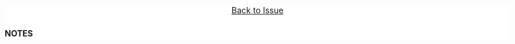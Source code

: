 <a href="https://nlb-ba-staging.netlify.app/vol-16/issue-3/oct-dec-2020/"><center>Back to Issue</center></a>

#### **NOTES**

[^1]: Personal interview with Wee Chwee Beng, 16 March 2010.

[^2]: The first vocational institute to specialise in craft and trade subjects was the Singapore Vocational Institute set up in 1963 in Balestier. In 1965, the government announced two new institutes, one specialising in engineering in Boon Lay and another for the applied arts in Queenstown. The latter became the Baharuddin Vocational Institute.

[^3]: Ministry of Culture. (1970, November 7). *[Text of speech by the Minister of State for Education, Dr Lee Chiaw Meng, at the first graduation exercise and open house of Baharuddin Vocational Institute, Stirling Road, on Saturday November 7, at 5 p.m.](https://www.nas.gov.sg/archivesonline/speeches/record-details/03c148b5-bb8d-11e6-b045-0050568939ad)* [Speech]. Retrieved from National Archives of Singapore website.

[^4]: Ong, Z.M. (2006). *A history of the Nanyang Academy of Fine Arts (1938–1990)* [Unpublished thesis]. Singapore: National University of Singapore. (Not available in NLB’s holdings)

[^5]: The Singapore Commercial Art Society. (1977). *[National commercial art exhibition souvenir catalogue](https://eservice.nlb.gov.sg/item_holding.aspx?bid=84511929)*. Singapore: Singapore Commercial Art Society. (Call no.: RSING 741.6 NAT)

[^6]: Ministry of Education. (1964–1969). *[Proposed Queenstown Vocational Institute for manual and applied arts – training](https://www.nas.gov.sg/archivesonline/government_records/record-details/94abee4b-1159-11e3-83d5-0050568939ad)*. Retrieved from National Archives of Singapore website.

[^7]: Creamer, R. (2016). *[Iskandar Jalil](https://eresources.nlb.gov.sg/infopedia/articles/SIP_267_2005-01-13.html)*. Retrieved from Singapore Infopedia, National Library, Singapore.

[^8]: Ministry of Culture. (1971, October 8). *[Speech by Prof Wong Lin Ken, Minister for Home Affairs and M.P. for Alexandra, at official opening of the Baharuddin Vocational Institute on Friday, 8th October 1971, at 7.15 p.m.](https://www.nas.gov.sg/archivesonline/speeches/record-details/7af53731-115d-11e3-83d5-0050568939ad)* [Speech]. Retrieved from National Archives of Singapore website.

[^9]: Kwee, M. (1971, October 1). [From doll making to ads display with 70 experts](http://eresources.nlb.gov.sg/newspapers/Digitised/Article/straitstimes19711001-1.2.87). *The Straits Times*, p. 1. Retrieved from NewspaperSG; [Ministry of Culture](https://www.nas.gov.sg/archivesonline/speeches/record-details/7af53731-115d-11e3-83d5-0050568939ad), 8 Oct 1971.

[^10]: *Baharuddin Vocational Institute Printing School*. (1971, October). Singapore: Baharuddin Vocational Institute. (Not available in NLB holdings)

[^11]: [Ministry of Culture](https://www.nas.gov.sg/archivesonline/speeches/record-details/7af53731-115d-11e3-83d5-0050568939ad), 8 Oct 1971.

[^12]: *[Baharuddin Vocational Institute](https://eservice.nlb.gov.sg/item_holding.aspx?bid=5383082)*. (1971). Singapore: Baharuddin Vocational Institute. (Call no.: RCLOS 372.95957 BVI)

[^13]: [Lee warns: Be ready for a long dispute with Soek](https://eresources.nlb.gov.sg/newspapers/Digitised/Article/straitstimes19650621-1.2.28). (1965, June 21). *The Straits Times*, p. 6. Retrieved from NewspaperSG.

[^14]: New Town Secondary School. (2018). *School history*. Retrieved from New Town Secondary School website.

[^15]: *[The Straits Times](http://eresources.nlb.gov.sg/newspapers/Digitised/Article/straitstimes19711001-1.2.87)*, 1 Oct 1971, p. 1; [Baharuddin Vocational Institute](https://eservice.nlb.gov.sg/item_holding.aspx?bid=5383082), 1971.

[^16]: Holmberg, J. (1977, July 14). [Creativity](https://eresources.nlb.gov.sg/newspapers/Digitised/Article/newnation19770714-1.2.57). *New Nation*, p. 9. Retrieved from NewspaperSG.

[^17]: [Notices: Technical Education Department](https://eresources.nlb.gov.sg/newspapers/Digitised/Article/straitstimes19710308-1.2.81.1). (1971, March 8). *The Straits Times*, p. 16. Retrieved from NewspaperSG.

[^18]: Personal interview with Patrick Cheah, 1 February 2012. 

[^19]: Chew, H.L. (2020). *Better by design: Memory of Nancy Wee*. Retrieved from Singapore Memory Project website. 

[^20]: Chew, 2020, Memory of Nancy Wee. 

[^21]: Alfred, H. (1984, April 8). ‘[Brain drain’ to Poly](https://eresources.nlb.gov.sg/newspapers/Digitised/Article/straitstimes19840408-1.2.6). *The Straits Times*, p. 1. Retrieved from NewspaperSG.

[^22]: Personal interview with Wee Chwee Beng, 16 March 2010.

[^23]: Ministry of Culture. (1979, November 27). *[Address by Dr Ahmad Mattar, acting Minister for Social Affairs and Chairman, Vocational and Industrial Training Board, at the inaugural meeting of the second term of office of the applied arts trade advisory committee at the VITB Board room](https://www.nas.gov.sg/archivesonline/speeches/record-details/7244df85-115d-11e3-83d5-0050568939ad)* [Speech]. Retrieved from National Archives of Singapore website.

[^24]: Personal interview with Ronnie Tan, 1 September 2011.

[^25]: Personal interview with Theresa Yong, 1 October 2010.

[^26]: Email interview with Lim Chong Jin, 8 November 2010.

[^27]: Tan, W.J. (1974, June 2). [Baharuddin students’ works on sale at exhibition](http://eresources.nlb.gov.sg/newspapers/Digitised/Article/straitstimes19740602-1.2.54). *The Straits Times*, p. 10. Retrieved from NewspaperSG.

[^28]: *[The Straits Times](http://eresources.nlb.gov.sg/newspapers/Digitised/Article/straitstimes19740602-1.2.54)*, 2 Jun 1974, p. 10.

[^29]: Singapore. Industrial Training Board. (1977, October). ITB appoints its ninth TAC. *[ITB News](https://eservice.nlb.gov.sg/item_holding.aspx?bid=5041517)*, 3.

[^30]: [Ministry of Culture](https://www.nas.gov.sg/archivesonline/speeches/record-details/7244df85-115d-11e3-83d5-0050568939ad), 27 Nov 1979.


[^31]: He, S. (2008, September 4). *[Oral history interview with Khor Ean Ghee](https://www.nas.gov.sg/archivesonline/oral_history_interviews/record-details/759020e5-1161-11e3-83d5-0050568939ad?keywords=KHOR+Ean+Ghee&keywords-type=all)* [许延义] [MP3 recording no. 003343/12/08]. Retrieved from National Archives of Singapore website.
[^32]: Management Development Institute of Singapore. (2020). MDIS Heritage 2000. Retrieved from MDIS website.BecomingModernByDesign